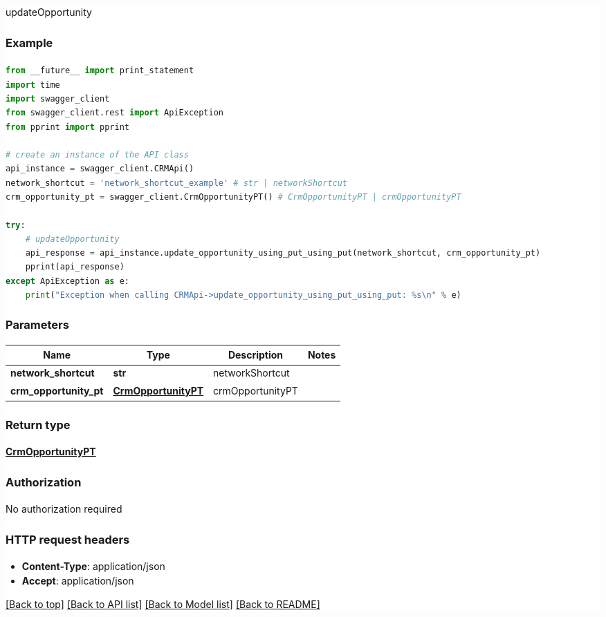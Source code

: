 updateOpportunity

### Example 
```python
from __future__ import print_statement
import time
import swagger_client
from swagger_client.rest import ApiException
from pprint import pprint

# create an instance of the API class
api_instance = swagger_client.CRMApi()
network_shortcut = 'network_shortcut_example' # str | networkShortcut
crm_opportunity_pt = swagger_client.CrmOpportunityPT() # CrmOpportunityPT | crmOpportunityPT

try: 
    # updateOpportunity
    api_response = api_instance.update_opportunity_using_put_using_put(network_shortcut, crm_opportunity_pt)
    pprint(api_response)
except ApiException as e:
    print("Exception when calling CRMApi->update_opportunity_using_put_using_put: %s\n" % e)
```

### Parameters

Name | Type | Description  | Notes
------------- | ------------- | ------------- | -------------
 **network_shortcut** | **str**| networkShortcut | 
 **crm_opportunity_pt** | [**CrmOpportunityPT**](CrmOpportunityPT.md)| crmOpportunityPT | 

### Return type

[**CrmOpportunityPT**](CrmOpportunityPT.md)

### Authorization

No authorization required

### HTTP request headers

 - **Content-Type**: application/json
 - **Accept**: application/json

[[Back to top]](#) [[Back to API list]](../README.md#documentation-for-api-endpoints) [[Back to Model list]](../README.md#documentation-for-models) [[Back to README]](../README.md)

